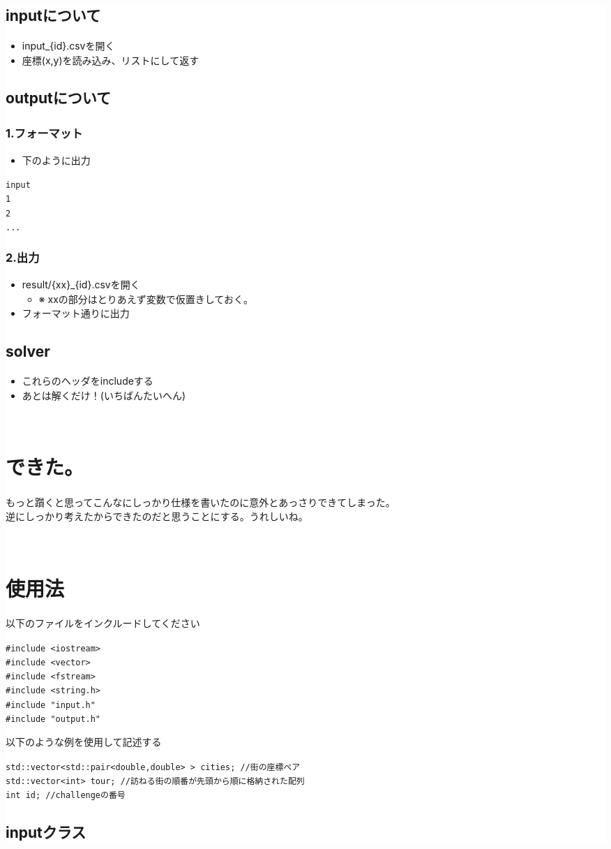 
## inputについて
- input_{id}.csvを開く
- 座標(x,y)を読み込み、リストにして返す

## outputについて
### 1.フォーマット
- 下のように出力
```
input
1
2
...
```
### 2.出力
- result/{xx}_{id}.csvを開く
  - ※ xxの部分はとりあえず変数で仮置きしておく。
- フォーマット通りに出力


## solver
- これらのヘッダをincludeする
- あとは解くだけ！(いちばんたいへん)

<br>  
<a id="anchor6"></a>  

# できた。  
もっと躓くと思ってこんなにしっかり仕様を書いたのに意外とあっさりできてしまった。  
逆にしっかり考えたからできたのだと思うことにする。うれしいね。  

<br>


# 使用法
以下のファイルをインクルードしてください
```
#include <iostream>
#include <vector>
#include <fstream>
#include <string.h>
#include "input.h"
#include "output.h"
```
以下のような例を使用して記述する
```
std::vector<std::pair<double,double> > cities; //街の座標ペア
std::vector<int> tour; //訪ねる街の順番が先頭から順に格納された配列
int id; //challengeの番号
```
## inputクラス

